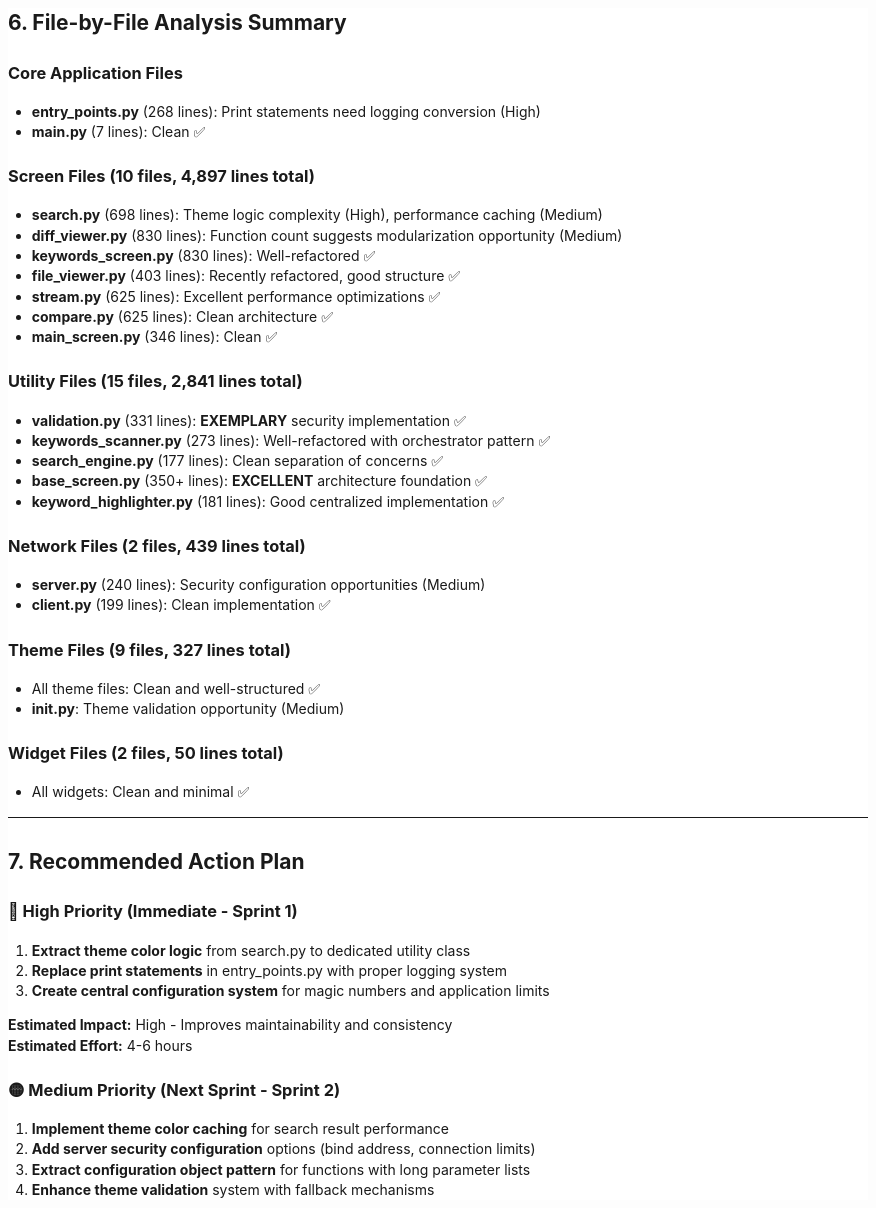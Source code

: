 
## 6. File-by-File Analysis Summary

### Core Application Files
- **entry_points.py** (268 lines): Print statements need logging conversion (High)
- **__main__.py** (7 lines): Clean ✅

### Screen Files (10 files, 4,897 lines total)
- **search.py** (698 lines): Theme logic complexity (High), performance caching (Medium)
- **diff_viewer.py** (830 lines): Function count suggests modularization opportunity (Medium) 
- **keywords_screen.py** (830 lines): Well-refactored ✅
- **file_viewer.py** (403 lines): Recently refactored, good structure ✅
- **stream.py** (625 lines): Excellent performance optimizations ✅
- **compare.py** (625 lines): Clean architecture ✅
- **main_screen.py** (346 lines): Clean ✅

### Utility Files (15 files, 2,841 lines total)
- **validation.py** (331 lines): **EXEMPLARY** security implementation ✅
- **keywords_scanner.py** (273 lines): Well-refactored with orchestrator pattern ✅  
- **search_engine.py** (177 lines): Clean separation of concerns ✅
- **base_screen.py** (350+ lines): **EXCELLENT** architecture foundation ✅
- **keyword_highlighter.py** (181 lines): Good centralized implementation ✅

### Network Files (2 files, 439 lines total)
- **server.py** (240 lines): Security configuration opportunities (Medium)
- **client.py** (199 lines): Clean implementation ✅

### Theme Files (9 files, 327 lines total)
- All theme files: Clean and well-structured ✅
- **__init__.py**: Theme validation opportunity (Medium)

### Widget Files (2 files, 50 lines total)
- All widgets: Clean and minimal ✅

---

## 7. Recommended Action Plan

### 🔴 High Priority (Immediate - Sprint 1)
1. **Extract theme color logic** from search.py to dedicated utility class
2. **Replace print statements** in entry_points.py with proper logging system  
3. **Create central configuration system** for magic numbers and application limits

**Estimated Impact:** High - Improves maintainability and consistency  
**Estimated Effort:** 4-6 hours

### 🟡 Medium Priority (Next Sprint - Sprint 2)
1. **Implement theme color caching** for search result performance
2. **Add server security configuration** options (bind address, connection limits)
3. **Extract configuration object pattern** for functions with long parameter lists
4. **Enhance theme validation** system with fallback mechanisms
